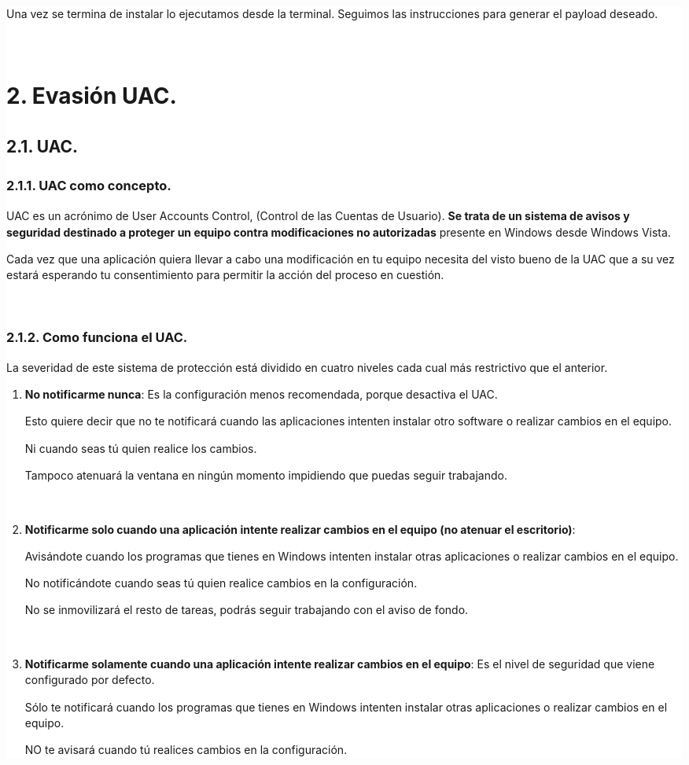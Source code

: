 Una vez se termina de instalar lo ejecutamos desde la terminal. Seguimos las instrucciones para generar el payload deseado.

<br />

# 2. Evasión UAC.

## 2.1. UAC.

### 2.1.1. UAC como concepto.

UAC es un acrónimo de User Accounts Control, (Control de las Cuentas de Usuario). **Se trata de un sistema de avisos y seguridad destinado a proteger un equipo contra modificaciones no autorizadas** presente en Windows desde Windows Vista.

Cada vez que una aplicación quiera llevar a cabo una modificación en tu equipo necesita del visto bueno de la UAC que a su vez estará esperando tu consentimiento para permitir la acción del proceso en cuestión.

<br />

### 2.1.2. Como funciona el UAC.

La severidad de este sistema de protección está dividido en cuatro niveles cada cual más restrictivo que el anterior. 

1.   **No notificarme nunca**: Es la configuración menos recomendada, porque desactiva el UAC. 
   
	   Esto quiere decir que no te notificará cuando las aplicaciones intenten instalar otro software o realizar cambios en el equipo. 
	   
	   Ni cuando seas tú quien realice los cambios. 
	   
	   Tampoco atenuará la ventana en ningún momento impidiendo que puedas seguir trabajando.

<br />

2.   **Notificarme solo cuando una aplicación intente realizar cambios en el equipo (no atenuar el escritorio)**: 
  
		Avisándote cuando los programas que tienes en Windows intenten instalar otras aplicaciones o realizar cambios en el equipo. 
		
		No notificándote cuando seas tú quien realice cambios en la configuración. 
		
		No se inmovilizará el resto de tareas, podrás seguir trabajando con el aviso de fondo.
		
<br />
		
3. **Notificarme solamente cuando una aplicación intente realizar cambios en el equipo**: Es el nivel de seguridad que viene configurado por defecto. 
 
	Sólo te notificará cuando los programas que tienes en Windows intenten instalar otras aplicaciones o realizar cambios en el equipo. 
	
	NO te avisará cuando tú realices cambios en la configuración. 
	